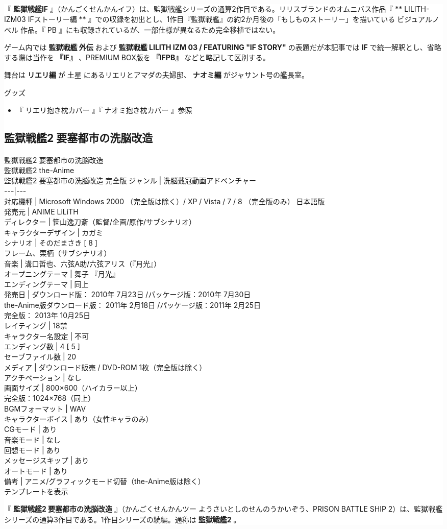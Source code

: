 『 **監獄戦艦IF** 』（かんごくせんかんイフ）は、監獄戦艦シリーズの通算2作目である。リリスブランドのオムニバス作品『 ** LILITH-IZM03
IFストーリー編  ** 』での収録を初出とし、1作目『監獄戦艦』の約2か月後の「もしものストーリー」を描いている  ビジュアルノベル  作品。『  PB
』にも収録されているが、一部仕様が異なるため完全移植ではない。

ゲーム内では **監獄戦艦 外伝** および **監獄戦艦 LILITH IZM 03 / FEATURING "IF STORY"**
の表題だが本記事では **IF** で統一解釈とし、省略する際は当作を **『IF』** 、PREMIUM BOX版を **『IFPB』**
などと略記して区別する。

舞台は **リエリ編** が  土星  にあるリエリとアマダの夫婦邸、 **ナオミ編** がジャサント号の艦長室。

グッズ

  * 『  リエリ抱き枕カバー  』『  ナオミ抱き枕カバー  』参照 

##  監獄戦艦2 要塞都市の洗脳改造



監獄戦艦2 要塞都市の洗脳改造  
監獄戦艦2 the-Anime  
監獄戦艦2 要塞都市の洗脳改造 完全版  ジャンル  |  洗脳戴冠動画アドベンチャー   
---|---  
対応機種  |  Microsoft Windows  2000  （完全版は除く）/  XP  /  Vista  /  7  /  8  （完全版のみ） 日本語版   
発売元  |  ANIME LiLiTH   
ディレクター  |  笹山逸刀斎（監督/企画/原作/サブシナリオ）   
キャラクターデザイン  |  カガミ   
シナリオ  |  そのだまさき  [  8  ]    
フレーム、栗栖（サブシナリオ）  
音楽  |  溝口哲也、六弦A助/六弦アリス（『月光』）   
オープニングテーマ  |  舞子  『月光』   
エンディングテーマ  |  同上   
発売日  |  ダウンロード版：  2010年  7月23日  /パッケージ版：2010年  7月30日    
the-Anime版ダウンロード版：  2011年  2月18日  /パッケージ版：2011年  2月25日  
完全版：  2013年  10月25日  
レイティング  |  18禁   
キャラクター名設定  |  不可   
エンディング数  |  4  [  5  ]   
セーブファイル数  |  20   
メディア  |  ダウンロード販売  /  DVD-ROM  1枚（完全版は除く）   
アクチベーション  |  なし   
画面サイズ  |  800×600（ハイカラー以上）   
完全版：1024×768（同上）  
BGMフォーマット  |  WAV   
キャラクターボイス  |  あり（女性キャラのみ）   
CGモード  |  あり   
音楽モード  |  なし   
回想モード  |  あり   
メッセージスキップ  |  あり   
オートモード  |  あり   
備考  |  アニメ/グラフィックモード切替（the-Anime版は除く）   
テンプレートを表示  
  
『 **監獄戦艦2 要塞都市の洗脳改造** 』（かんごくせんかんツー ようさいとしのせんのうかいぞう、PRISON BATTLE SHIP
2）は、監獄戦艦シリーズの通算3作目である。1作目シリーズの続編。通称は **監獄戦艦2** 。
